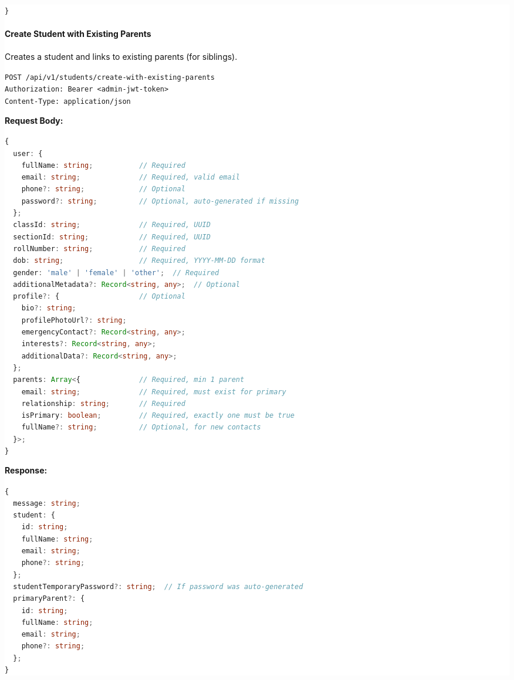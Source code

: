 ```typescript
}
```

#### **Create Student with Existing Parents**

Creates a student and links to existing parents (for siblings).

```http
POST /api/v1/students/create-with-existing-parents
Authorization: Bearer <admin-jwt-token>
Content-Type: application/json
```

**Request Body:**

```typescript
{
  user: {
    fullName: string;           // Required
    email: string;              // Required, valid email
    phone?: string;             // Optional
    password?: string;          // Optional, auto-generated if missing
  };
  classId: string;              // Required, UUID
  sectionId: string;            // Required, UUID
  rollNumber: string;           // Required
  dob: string;                  // Required, YYYY-MM-DD format
  gender: 'male' | 'female' | 'other';  // Required
  additionalMetadata?: Record<string, any>;  // Optional
  profile?: {                   // Optional
    bio?: string;
    profilePhotoUrl?: string;
    emergencyContact?: Record<string, any>;
    interests?: Record<string, any>;
    additionalData?: Record<string, any>;
  };
  parents: Array<{              // Required, min 1 parent
    email: string;              // Required, must exist for primary
    relationship: string;       // Required
    isPrimary: boolean;         // Required, exactly one must be true
    fullName?: string;          // Optional, for new contacts
  }>;
}
```

**Response:**

```typescript
{
  message: string;
  student: {
    id: string;
    fullName: string;
    email: string;
    phone?: string;
  };
  studentTemporaryPassword?: string;  // If password was auto-generated
  primaryParent?: {
    id: string;
    fullName: string;
    email: string;
    phone?: string;
  };
}
```
